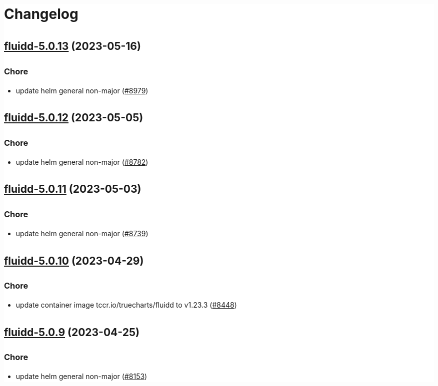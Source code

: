 # Changelog



## [fluidd-5.0.13](https://github.com/truecharts/charts/compare/fluidd-5.0.12...fluidd-5.0.13) (2023-05-16)

### Chore

- update helm general non-major ([#8979](https://github.com/truecharts/charts/issues/8979))
  
  


## [fluidd-5.0.12](https://github.com/truecharts/charts/compare/fluidd-5.0.11...fluidd-5.0.12) (2023-05-05)

### Chore

- update helm general non-major ([#8782](https://github.com/truecharts/charts/issues/8782))
  
  


## [fluidd-5.0.11](https://github.com/truecharts/charts/compare/fluidd-5.0.10...fluidd-5.0.11) (2023-05-03)

### Chore

- update helm general non-major ([#8739](https://github.com/truecharts/charts/issues/8739))
  
  


## [fluidd-5.0.10](https://github.com/truecharts/charts/compare/fluidd-5.0.9...fluidd-5.0.10) (2023-04-29)

### Chore

- update container image tccr.io/truecharts/fluidd to v1.23.3 ([#8448](https://github.com/truecharts/charts/issues/8448))
  
  


## [fluidd-5.0.9](https://github.com/truecharts/charts/compare/fluidd-5.0.8...fluidd-5.0.9) (2023-04-25)

### Chore

- update helm general non-major ([#8153](https://github.com/truecharts/charts/issues/8153))
  
  

